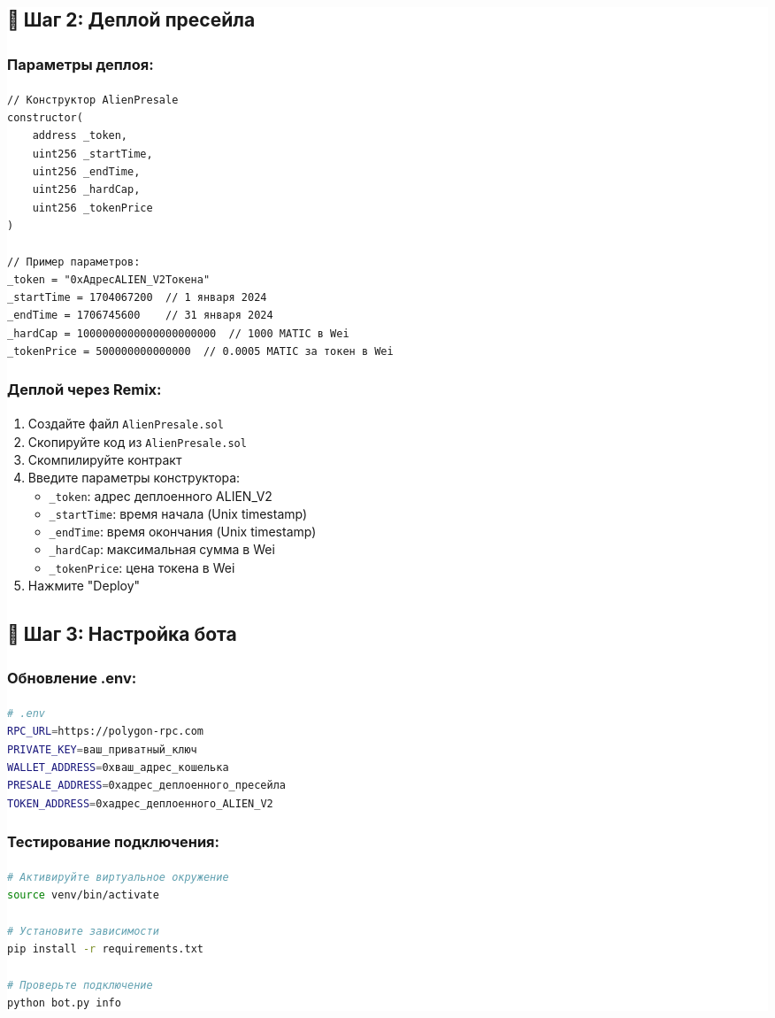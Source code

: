 ## 🚀 **Шаг 2: Деплой пресейла**

### **Параметры деплоя:**
```solidity
// Конструктор AlienPresale
constructor(
    address _token,
    uint256 _startTime,
    uint256 _endTime,
    uint256 _hardCap,
    uint256 _tokenPrice
)

// Пример параметров:
_token = "0xАдресALIEN_V2Токена"
_startTime = 1704067200  // 1 января 2024
_endTime = 1706745600    // 31 января 2024
_hardCap = 1000000000000000000000  // 1000 MATIC в Wei
_tokenPrice = 500000000000000  // 0.0005 MATIC за токен в Wei
```

### **Деплой через Remix:**
1. Создайте файл `AlienPresale.sol`
2. Скопируйте код из `AlienPresale.sol`
3. Скомпилируйте контракт
4. Введите параметры конструктора:
   - `_token`: адрес деплоенного ALIEN_V2
   - `_startTime`: время начала (Unix timestamp)
   - `_endTime`: время окончания (Unix timestamp)
   - `_hardCap`: максимальная сумма в Wei
   - `_tokenPrice`: цена токена в Wei
5. Нажмите "Deploy"

## 🔧 **Шаг 3: Настройка бота**

### **Обновление .env:**
```bash
# .env
RPC_URL=https://polygon-rpc.com
PRIVATE_KEY=ваш_приватный_ключ
WALLET_ADDRESS=0xваш_адрес_кошелька
PRESALE_ADDRESS=0xадрес_деплоенного_пресейла
TOKEN_ADDRESS=0xадрес_деплоенного_ALIEN_V2
```

### **Тестирование подключения:**
```bash
# Активируйте виртуальное окружение
source venv/bin/activate

# Установите зависимости
pip install -r requirements.txt

# Проверьте подключение
python bot.py info
```
